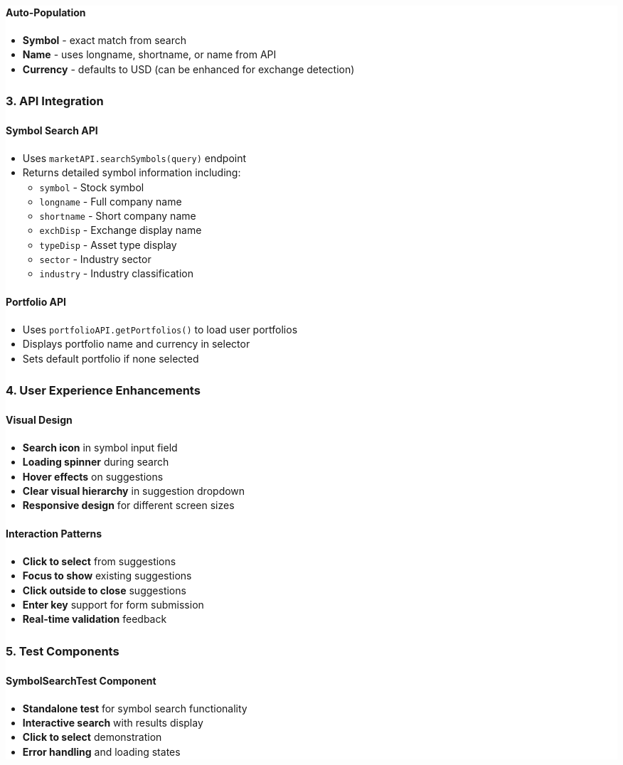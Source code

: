 #### **Auto-Population**

- **Symbol** - exact match from search
- **Name** - uses longname, shortname, or name from API
- **Currency** - defaults to USD (can be enhanced for exchange detection)

### 3. API Integration

#### **Symbol Search API**

- Uses `marketAPI.searchSymbols(query)` endpoint
- Returns detailed symbol information including:
  - `symbol` - Stock symbol
  - `longname` - Full company name
  - `shortname` - Short company name
  - `exchDisp` - Exchange display name
  - `typeDisp` - Asset type display
  - `sector` - Industry sector
  - `industry` - Industry classification

#### **Portfolio API**

- Uses `portfolioAPI.getPortfolios()` to load user portfolios
- Displays portfolio name and currency in selector
- Sets default portfolio if none selected

### 4. User Experience Enhancements

#### **Visual Design**

- **Search icon** in symbol input field
- **Loading spinner** during search
- **Hover effects** on suggestions
- **Clear visual hierarchy** in suggestion dropdown
- **Responsive design** for different screen sizes

#### **Interaction Patterns**

- **Click to select** from suggestions
- **Focus to show** existing suggestions
- **Click outside to close** suggestions
- **Enter key** support for form submission
- **Real-time validation** feedback

### 5. Test Components

#### **SymbolSearchTest Component**

- **Standalone test** for symbol search functionality
- **Interactive search** with results display
- **Click to select** demonstration
- **Error handling** and loading states
